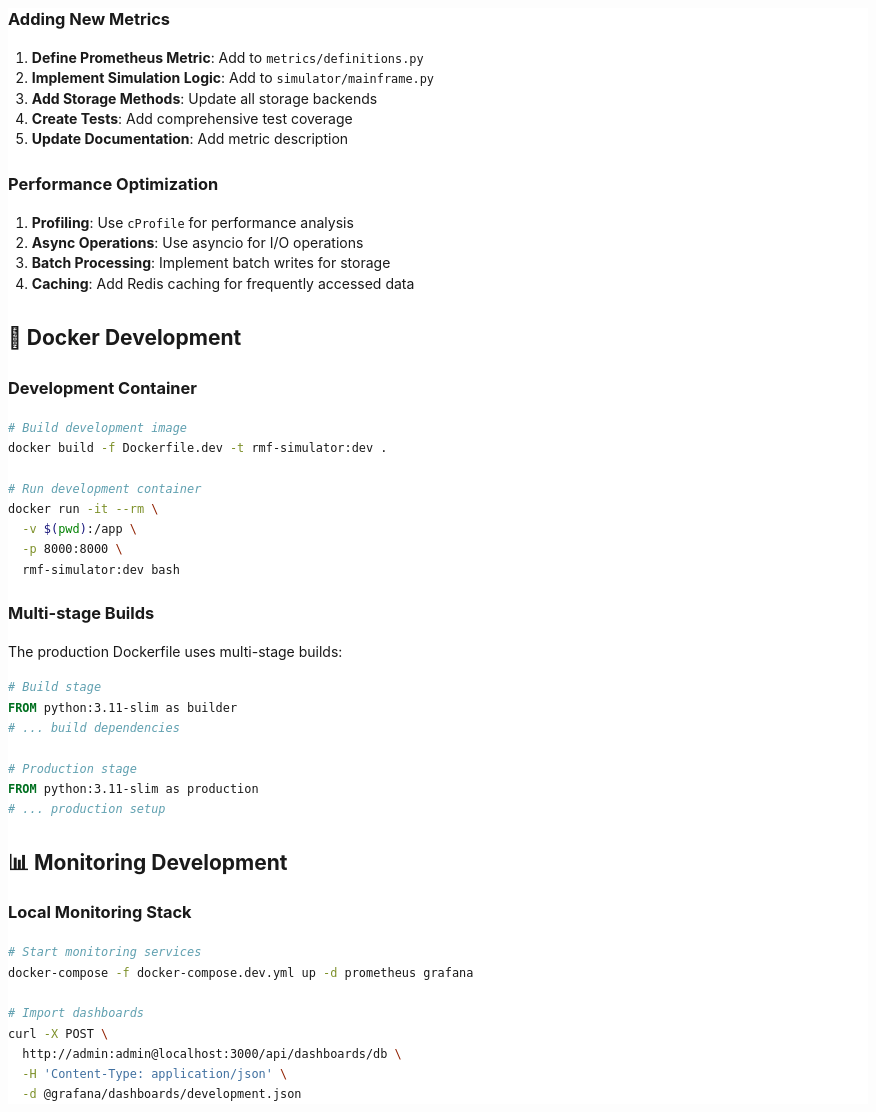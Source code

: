 ### Adding New Metrics

1. **Define Prometheus Metric**: Add to `metrics/definitions.py`
2. **Implement Simulation Logic**: Add to `simulator/mainframe.py`
3. **Add Storage Methods**: Update all storage backends
4. **Create Tests**: Add comprehensive test coverage
5. **Update Documentation**: Add metric description

### Performance Optimization

1. **Profiling**: Use `cProfile` for performance analysis
2. **Async Operations**: Use asyncio for I/O operations
3. **Batch Processing**: Implement batch writes for storage
4. **Caching**: Add Redis caching for frequently accessed data

## 🐳 Docker Development

### Development Container

```bash
# Build development image
docker build -f Dockerfile.dev -t rmf-simulator:dev .

# Run development container
docker run -it --rm \
  -v $(pwd):/app \
  -p 8000:8000 \
  rmf-simulator:dev bash
```

### Multi-stage Builds

The production Dockerfile uses multi-stage builds:

```dockerfile
# Build stage
FROM python:3.11-slim as builder
# ... build dependencies

# Production stage
FROM python:3.11-slim as production
# ... production setup
```

## 📊 Monitoring Development

### Local Monitoring Stack

```bash
# Start monitoring services
docker-compose -f docker-compose.dev.yml up -d prometheus grafana

# Import dashboards
curl -X POST \
  http://admin:admin@localhost:3000/api/dashboards/db \
  -H 'Content-Type: application/json' \
  -d @grafana/dashboards/development.json
```
